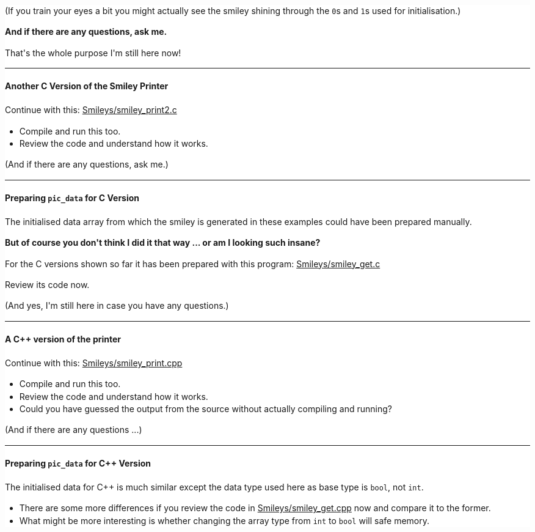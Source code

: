 (If you train your eyes a bit you might actually see the smiley shining through
the `0`s and `1`s used for initialisation.)

**And if there are any questions, ask me.**

That's the whole purpose I'm still here now!

---

#### Another C Version of the Smiley Printer

Continue with this: [Smileys/smiley_print2.c](CCppCode/Smileys/smiley_print2.c)

* Compile and run this too.
* Review the code and understand how it works.

(And if there are any questions, ask me.)

---

#### Preparing `pic_data` for C Version

The initialised data array from which the smiley is generated in these
examples could have been prepared manually.

**But of course you don't think I did it that way ... or am I looking such
insane?**

For the C versions shown so far it has been prepared with this program:
[Smileys/smiley_get.c](CCppCode/Smileys/smiley_get.c)

Review its code now.

(And yes, I'm still here in case you have any questions.)

---

#### A C++ version of the printer

Continue with this:
[Smileys/smiley_print.cpp](CCppCode/Smileys/smiley_print.cpp)

* Compile and run this too.
* Review the code and understand how it works.
* Could you have guessed the output from the source without actually compiling
  and running?

(And if there are any questions ...)

---

#### Preparing `pic_data` for C++ Version

The initialised data for C++ is much similar except the data type used here as
base type is `bool`, not `int`.

* There are some more differences if you review the code in
  [Smileys/smiley_get.cpp](CCppCode/Smileys/smiley_get.cpp)
  now and compare it to the former.
* What might be more interesting is whether changing the array type from `int`
  to `bool` will safe memory.
